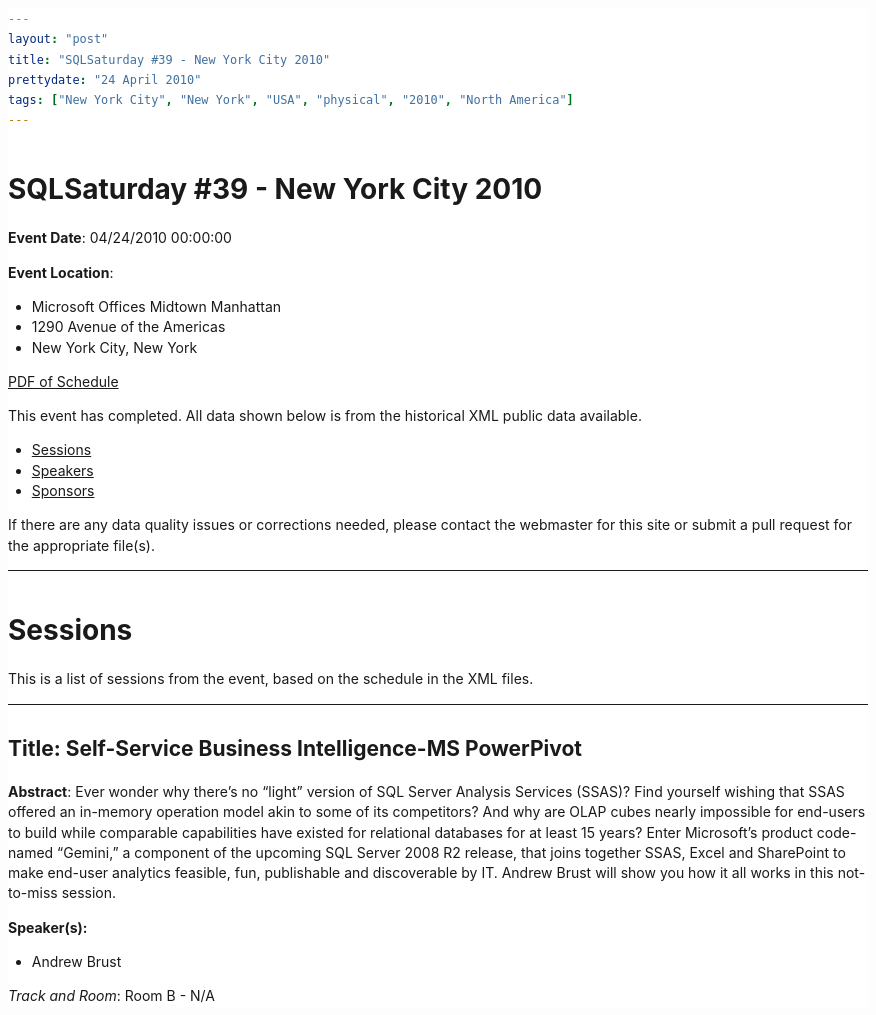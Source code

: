 ```yaml
---
layout: "post" 
title: "SQLSaturday #39 - New York City 2010" 
prettydate: "24 April 2010" 
tags: ["New York City", "New York", "USA", "physical", "2010", "North America"]
---
```

# SQLSaturday #39 - New York City 2010
 
**Event Date**: 04/24/2010 00:00:00
 
**Event Location**:
- Microsoft Offices Midtown Manhattan
- 1290 Avenue of the Americas
- New York City, New York
 
<a href="/assets/pdf/0039.pdf">PDF of Schedule</a>
 
This event has completed. All data shown below is from the historical XML public data available.
<ul>
   <li><a href="#sessions">Sessions</a></li>
   <li><a href="#speakers">Speakers</a></li>
   <li><a href="#sponsors">Sponsors</a></li>
</ul>
 
 
If there are any data quality issues or corrections needed, please contact the webmaster for this site or submit a pull request for the appropriate file(s). 
 
----------------------------------------------------------------------------------- 
 
# <a name="sessions"></a>Sessions
This is a list of sessions from the event, based on the schedule in the XML files.
 
----------------------------------------------------------------------------------- 
 
## Title: Self-Service Business Intelligence-MS PowerPivot
 
**Abstract**:
Ever wonder why there’s no “light” version of SQL Server Analysis Services (SSAS)?  Find yourself wishing that SSAS offered an in-memory operation model akin to some of its competitors?  And why are OLAP cubes nearly impossible for end-users to build while comparable capabilities have existed for relational databases for at least 15 years?  Enter Microsoft’s product code-named “Gemini,” a component of the upcoming SQL Server 2008 R2 release, that joins together SSAS, Excel and SharePoint to make end-user analytics feasible, fun, publishable and discoverable by IT.  Andrew Brust will show you how it all works in this not-to-miss session.
 
**Speaker(s):**
- Andrew Brust
 
*Track and Room*: Room B - N/A
 